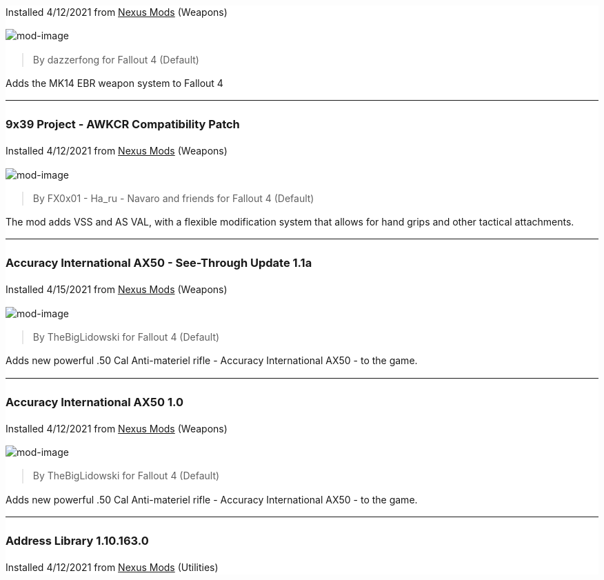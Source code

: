 Installed 4/12/2021 from [Nexus Mods](https://www.nexusmods.com/fallout4/mods/10099) (Weapons) 

<img src="https://staticdelivery.nexusmods.com/mods/1151/images/10099-1-1455935451.jpg" alt="mod-image" height="350" />

> By dazzerfong for Fallout 4 (Default)

Adds the MK14 EBR weapon system to Fallout 4




<hr />

### 9x39 Project - AWKCR Compatibility Patch 

Installed 4/12/2021 from [Nexus Mods](https://www.nexusmods.com/fallout4/mods/21103) (Weapons) 

<img src="https://staticdelivery.nexusmods.com/mods/1151/images/21103/21103-1562019619-142594688.png" alt="mod-image" height="350" />

> By FX0x01 - Ha_ru - Navaro and friends for Fallout 4 (Default)

The mod adds VSS and AS VAL, with a flexible modification system that allows for hand grips and other tactical attachments.




<hr />

### Accuracy International AX50 - See-Through Update 1.1a

Installed 4/15/2021 from [Nexus Mods](https://www.nexusmods.com/fallout4/mods/43265/) (Weapons) 

<img src="https://staticdelivery.nexusmods.com/mods/1151/images/43265/43265-1580494130-2036911169.png" alt="mod-image" height="350" />

> By TheBigLidowski for Fallout 4 (Default)

Adds new powerful .50 Cal Anti-materiel rifle - Accuracy International AX50 - to the game.




<hr />

### Accuracy International AX50 1.0

Installed 4/12/2021 from [Nexus Mods](https://www.nexusmods.com/fallout4/mods/43265/) (Weapons) 

<img src="https://staticdelivery.nexusmods.com/mods/1151/images/43265/43265-1580494130-2036911169.png" alt="mod-image" height="350" />

> By TheBigLidowski for Fallout 4 (Default)

Adds new powerful .50 Cal Anti-materiel rifle - Accuracy International AX50 - to the game.




<hr />

### Address Library 1.10.163.0

Installed 4/12/2021 from [Nexus Mods](https://www.nexusmods.com/fallout4/mods/47327) (Utilities) 
